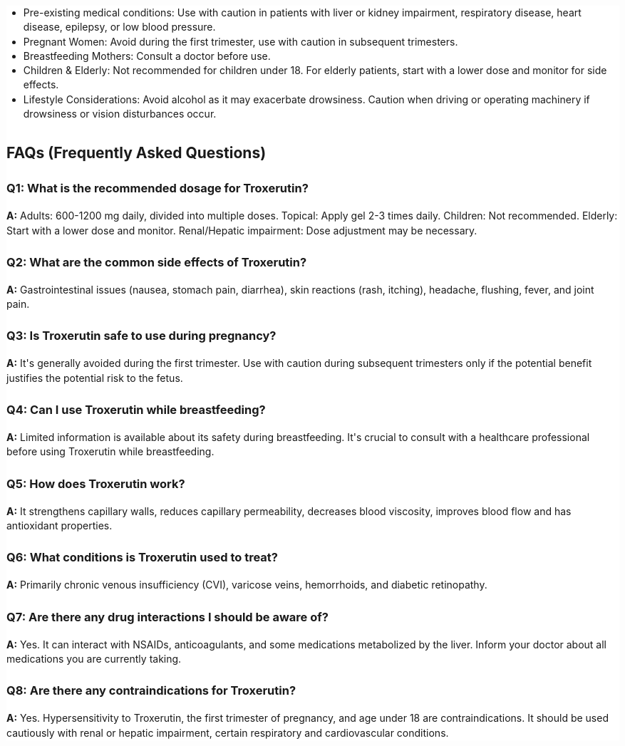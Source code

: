 - Pre-existing medical conditions:  Use with caution in patients with liver or kidney impairment, respiratory disease, heart disease, epilepsy, or low blood pressure.
- Pregnant Women: Avoid during the first trimester, use with caution in subsequent trimesters.
- Breastfeeding Mothers: Consult a doctor before use.
- Children & Elderly: Not recommended for children under 18.  For elderly patients, start with a lower dose and monitor for side effects.
- Lifestyle Considerations: Avoid alcohol as it may exacerbate drowsiness. Caution when driving or operating machinery if drowsiness or vision disturbances occur.


## **FAQs (Frequently Asked Questions)**

### **Q1: What is the recommended dosage for Troxerutin?**

**A:**  Adults: 600-1200 mg daily, divided into multiple doses. Topical: Apply gel 2-3 times daily. Children: Not recommended. Elderly: Start with a lower dose and monitor. Renal/Hepatic impairment: Dose adjustment may be necessary.

### **Q2: What are the common side effects of Troxerutin?**

**A:** Gastrointestinal issues (nausea, stomach pain, diarrhea), skin reactions (rash, itching), headache, flushing, fever, and joint pain.

### **Q3:  Is Troxerutin safe to use during pregnancy?**

**A:**  It's generally avoided during the first trimester.  Use with caution during subsequent trimesters only if the potential benefit justifies the potential risk to the fetus.

### **Q4:  Can I use Troxerutin while breastfeeding?**

**A:** Limited information is available about its safety during breastfeeding. It's crucial to consult with a healthcare professional before using Troxerutin while breastfeeding.

### **Q5: How does Troxerutin work?**

**A:** It strengthens capillary walls, reduces capillary permeability, decreases blood viscosity, improves blood flow and has antioxidant properties.

### **Q6: What conditions is Troxerutin used to treat?**

**A:** Primarily chronic venous insufficiency (CVI), varicose veins, hemorrhoids, and diabetic retinopathy.

### **Q7: Are there any drug interactions I should be aware of?**

**A:** Yes. It can interact with NSAIDs, anticoagulants, and some medications metabolized by the liver.  Inform your doctor about all medications you are currently taking.

### **Q8: Are there any contraindications for Troxerutin?**

**A:** Yes.  Hypersensitivity to Troxerutin, the first trimester of pregnancy, and age under 18 are contraindications.  It should be used cautiously with renal or hepatic impairment, certain respiratory and cardiovascular conditions.
